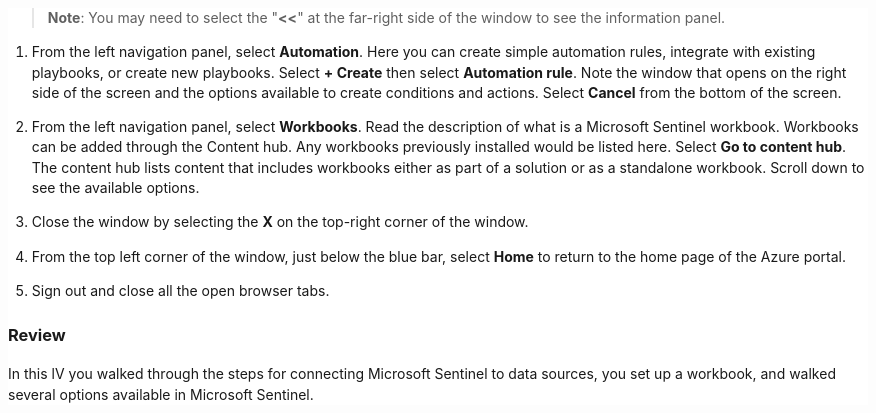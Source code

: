    >**Note**: You may need to select the "**<<**" at the far-right side of the window to see the information panel.

1. From the left navigation panel, select **Automation**.  Here you can create simple automation rules, integrate with existing playbooks, or create new playbooks.  Select **+ Create** then select **Automation rule**.  Note the window that opens on the right side of the screen and the options available to create conditions and actions.  Select **Cancel** from the bottom of the screen.

1. From the left navigation panel, select **Workbooks**. Read the description of what is a Microsoft Sentinel workbook.  Workbooks can be added through the Content hub. Any workbooks previously installed would be listed here. Select **Go to content hub**.  The content hub lists content that includes workbooks either as part of a solution or as a standalone workbook. Scroll down to see the available options.

1. Close the window by selecting the **X** on the top-right corner of the window.

1. From the top left corner of the window, just below the blue bar, select **Home** to return to the home page of the Azure portal.

1. Sign out and close all the open browser tabs.

### Review

In this lV you walked through the steps for connecting Microsoft Sentinel to data sources, you set up a workbook, and walked several options available in Microsoft Sentinel.
